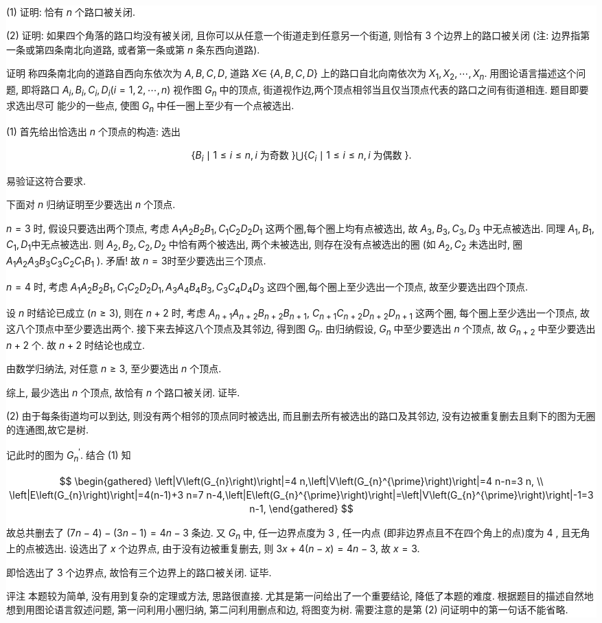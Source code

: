 (1) 证明: 恰有 $n$ 个路口被关闭.

(2) 证明: 如果四个角落的路口均没有被关闭, 且你可以从任意一个街道走到任意另一个街道, 则恰有 3 个边界上的路口被关闭 (注: 边界指第一条或第四条南北向道路, 或者第一条或第 $n$ 条东西向道路).

证明 称四条南北向的道路自西向东依次为 $A, B, C, D$, 道路 $X \in$ $\{A, B, C, D\}$ 上的路口自北向南依次为 $X_{1}, X_{2}, \cdots, X_{n}$. 用图论语言描述这个问题, 即将路口 $A_{i}, B_{i}, C_{i}, D_{i}(i=1,2, \cdots, n)$ 视作图 $G_{n}$ 中的顶点, 街道视作边,两个顶点相邻当且仅当顶点代表的路口之间有街道相连. 题目即要求选出尽可
能少的一些点, 使图 $G_{n}$ 中任一圈上至少有一个点被选出.



(1) 首先给出恰选出 $n$ 个顶点的构造: 选出

$$
\left\{B_{i} \mid 1 \leq i \leq n, i \text { 为奇数 }\right\} \bigcup\left\{C_{i} \mid 1 \leq i \leq n, i \text { 为偶数 }\right\} .
$$

易验证这符合要求.

下面对 $n$ 归纳证明至少要选出 $n$ 个顶点.

$n=3$ 时, 假设只要选出两个顶点, 考虑 $A_{1} A_{2} B_{2} B_{1}, C_{1} C_{2} D_{2} D_{1}$ 这两个圈,每个圈上均有点被选出, 故 $A_{3}, B_{3}, C_{3}, D_{3}$ 中无点被选出. 同理 $A_{1}, B_{1}, C_{1}, D_{1}$中无点被选出. 则 $A_{2}, B_{2}, C_{2}, D_{2}$ 中恰有两个被选出, 两个未被选出, 则存在没有点被选出的圈 (如 $A_{2}, C_{2}$ 未选出时, 圈 $A_{1} A_{2} A_{3} B_{3} C_{3} C_{2} C_{1} B_{1}$ ). 矛盾! 故 $n=3$时至少要选出三个顶点.

$n=4$ 时, 考虑 $A_{1} A_{2} B_{2} B_{1}, C_{1} C_{2} D_{2} D_{1}, A_{3} A_{4} B_{4} B_{3}, C_{3} C_{4} D_{4} D_{3}$ 这四个圈,每个圈上至少选出一个顶点, 故至少要选出四个顶点.

设 $n$ 时结论已成立 $(n \geq 3)$, 则在 $n+2$ 时, 考虑 $A_{n+1} A_{n+2} B_{n+2} B_{n+1}$, $C_{n+1} C_{n+2} D_{n+2} D_{n+1}$ 这两个圈, 每个圈上至少选出一个顶点, 故这八个顶点中至少要选出两个. 接下来去掉这八个顶点及其邻边, 得到图 $G_{n}$. 由归纳假设, $G_{n}$ 中至少要选出 $n$ 个顶点, 故 $G_{n+2}$ 中至少要选出 $n+2$ 个. 故 $n+2$ 时结论也成立.

由数学归纳法, 对任意 $n \geq 3$, 至少要选出 $n$ 个顶点.

综上, 最少选出 $n$ 个顶点, 故恰有 $n$ 个路口被关闭. 证毕.

(2) 由于每条街道均可以到达, 则没有两个相邻的顶点同时被选出, 而且删去所有被选出的路口及其邻边, 没有边被重复删去且剩下的图为无圈的连通图,故它是树.

记此时的图为 $G_{n}^{\prime}$. 结合 (1) 知

$$
\begin{gathered}
\left|V\left(G_{n}\right)\right|=4 n,\left|V\left(G_{n}^{\prime}\right)\right|=4 n-n=3 n, \\
\left|E\left(G_{n}\right)\right|=4(n-1)+3 n=7 n-4,\left|E\left(G_{n}^{\prime}\right)\right|=\left|V\left(G_{n}^{\prime}\right)\right|-1=3 n-1,
\end{gathered}
$$

故总共删去了 $(7 n-4)-(3 n-1)=4 n-3$ 条边.
又 $G_{n}$ 中, 任一边界点度为 3 , 任一内点 (即非边界点且不在四个角上的点)度为 4 , 且无角上的点被选出. 设选出了 $x$ 个边界点, 由于没有边被重复删去, 则 $3 x+4(n-x)=4 n-3$, 故 $x=3$.

即恰选出了 3 个边界点, 故恰有三个边界上的路口被关闭. 证毕.

评注 本题较为简单, 没有用到复杂的定理或方法, 思路很直接. 尤其是第一问给出了一个重要结论, 降低了本题的难度. 根据题目的描述自然地想到用图论语言叙述问题, 第一问利用小圈归纳, 第二问利用删点和边, 将图变为树. 需要注意的是第 (2) 问证明中的第一句话不能省略.
